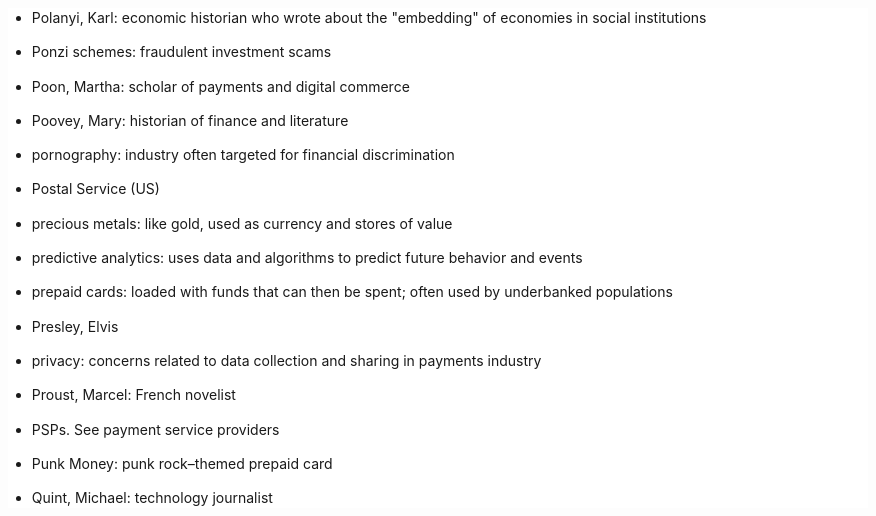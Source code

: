 - Polanyi, Karl: economic historian who wrote about the "embedding" of economies in social institutions

- Ponzi schemes: fraudulent investment scams

- Poon, Martha: scholar of payments and digital commerce 

- Poovey, Mary: historian of finance and literature

- pornography: industry often targeted for financial discrimination 

- Postal Service (US)

- precious metals: like gold, used as currency and stores of value

- predictive analytics: uses data and algorithms to predict future behavior and events 

- prepaid cards: loaded with funds that can then be spent; often used by underbanked populations

- Presley, Elvis

- privacy: concerns related to data collection and sharing in payments industry  

- Proust, Marcel: French novelist  

- PSPs. See payment service providers

- Punk Money: punk rock–themed prepaid card 

- Quint, Michael: technology journalist